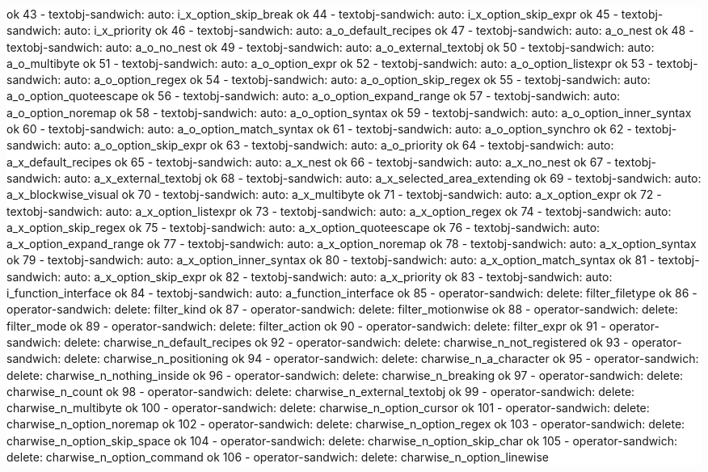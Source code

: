 ok 43 - textobj-sandwich: auto: i_x_option_skip_break
ok 44 - textobj-sandwich: auto: i_x_option_skip_expr
ok 45 - textobj-sandwich: auto: i_x_priority
ok 46 - textobj-sandwich: auto: a_o_default_recipes
ok 47 - textobj-sandwich: auto: a_o_nest
ok 48 - textobj-sandwich: auto: a_o_no_nest
ok 49 - textobj-sandwich: auto: a_o_external_textobj
ok 50 - textobj-sandwich: auto: a_o_multibyte
ok 51 - textobj-sandwich: auto: a_o_option_expr
ok 52 - textobj-sandwich: auto: a_o_option_listexpr
ok 53 - textobj-sandwich: auto: a_o_option_regex
ok 54 - textobj-sandwich: auto: a_o_option_skip_regex
ok 55 - textobj-sandwich: auto: a_o_option_quoteescape
ok 56 - textobj-sandwich: auto: a_o_option_expand_range
ok 57 - textobj-sandwich: auto: a_o_option_noremap
ok 58 - textobj-sandwich: auto: a_o_option_syntax
ok 59 - textobj-sandwich: auto: a_o_option_inner_syntax
ok 60 - textobj-sandwich: auto: a_o_option_match_syntax
ok 61 - textobj-sandwich: auto: a_o_option_synchro
ok 62 - textobj-sandwich: auto: a_o_option_skip_expr
ok 63 - textobj-sandwich: auto: a_o_priority
ok 64 - textobj-sandwich: auto: a_x_default_recipes
ok 65 - textobj-sandwich: auto: a_x_nest
ok 66 - textobj-sandwich: auto: a_x_no_nest
ok 67 - textobj-sandwich: auto: a_x_external_textobj
ok 68 - textobj-sandwich: auto: a_x_selected_area_extending
ok 69 - textobj-sandwich: auto: a_x_blockwise_visual
ok 70 - textobj-sandwich: auto: a_x_multibyte
ok 71 - textobj-sandwich: auto: a_x_option_expr
ok 72 - textobj-sandwich: auto: a_x_option_listexpr
ok 73 - textobj-sandwich: auto: a_x_option_regex
ok 74 - textobj-sandwich: auto: a_x_option_skip_regex
ok 75 - textobj-sandwich: auto: a_x_option_quoteescape
ok 76 - textobj-sandwich: auto: a_x_option_expand_range
ok 77 - textobj-sandwich: auto: a_x_option_noremap
ok 78 - textobj-sandwich: auto: a_x_option_syntax
ok 79 - textobj-sandwich: auto: a_x_option_inner_syntax
ok 80 - textobj-sandwich: auto: a_x_option_match_syntax
ok 81 - textobj-sandwich: auto: a_x_option_skip_expr
ok 82 - textobj-sandwich: auto: a_x_priority
ok 83 - textobj-sandwich: auto: i_function_interface
ok 84 - textobj-sandwich: auto: a_function_interface
ok 85 - operator-sandwich: delete: filter_filetype
ok 86 - operator-sandwich: delete: filter_kind
ok 87 - operator-sandwich: delete: filter_motionwise
ok 88 - operator-sandwich: delete: filter_mode
ok 89 - operator-sandwich: delete: filter_action
ok 90 - operator-sandwich: delete: filter_expr
ok 91 - operator-sandwich: delete: charwise_n_default_recipes
ok 92 - operator-sandwich: delete: charwise_n_not_registered
ok 93 - operator-sandwich: delete: charwise_n_positioning
ok 94 - operator-sandwich: delete: charwise_n_a_character
ok 95 - operator-sandwich: delete: charwise_n_nothing_inside
ok 96 - operator-sandwich: delete: charwise_n_breaking
ok 97 - operator-sandwich: delete: charwise_n_count
ok 98 - operator-sandwich: delete: charwise_n_external_textobj
ok 99 - operator-sandwich: delete: charwise_n_multibyte
ok 100 - operator-sandwich: delete: charwise_n_option_cursor
ok 101 - operator-sandwich: delete: charwise_n_option_noremap
ok 102 - operator-sandwich: delete: charwise_n_option_regex
ok 103 - operator-sandwich: delete: charwise_n_option_skip_space
ok 104 - operator-sandwich: delete: charwise_n_option_skip_char
ok 105 - operator-sandwich: delete: charwise_n_option_command
ok 106 - operator-sandwich: delete: charwise_n_option_linewise